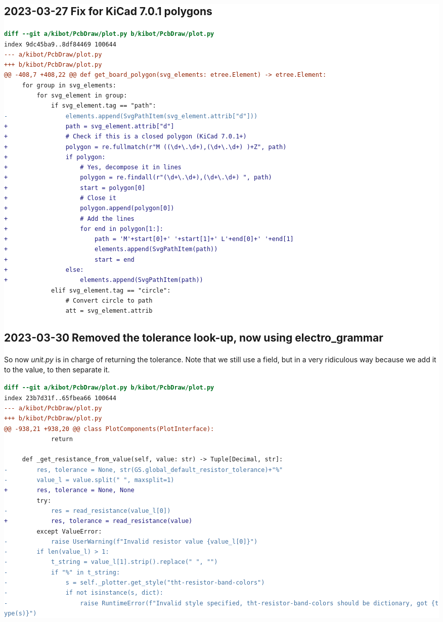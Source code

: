 ## 2023-03-27 Fix for KiCad 7.0.1 polygons

```diff
diff --git a/kibot/PcbDraw/plot.py b/kibot/PcbDraw/plot.py
index 9dc45ba9..8df84469 100644
--- a/kibot/PcbDraw/plot.py
+++ b/kibot/PcbDraw/plot.py
@@ -408,7 +408,22 @@ def get_board_polygon(svg_elements: etree.Element) -> etree.Element:
     for group in svg_elements:
         for svg_element in group:
             if svg_element.tag == "path":
-                elements.append(SvgPathItem(svg_element.attrib["d"]))
+                path = svg_element.attrib["d"]
+                # Check if this is a closed polygon (KiCad 7.0.1+)
+                polygon = re.fullmatch(r"M ((\d+\.\d+),(\d+\.\d+) )+Z", path)
+                if polygon:
+                    # Yes, decompose it in lines
+                    polygon = re.findall(r"(\d+\.\d+),(\d+\.\d+) ", path)
+                    start = polygon[0]
+                    # Close it
+                    polygon.append(polygon[0])
+                    # Add the lines
+                    for end in polygon[1:]:
+                        path = 'M'+start[0]+' '+start[1]+' L'+end[0]+' '+end[1]
+                        elements.append(SvgPathItem(path))
+                        start = end
+                else:
+                    elements.append(SvgPathItem(path))
             elif svg_element.tag == "circle":
                 # Convert circle to path
                 att = svg_element.attrib
```

## 2023-03-30 Removed the tolerance look-up, now using electro_grammar

So now *unit.py* is in charge of returning the tolerance.
Note that we still use a field, but in a very ridiculous way because we add it to the value, to then separate it.

```diff
diff --git a/kibot/PcbDraw/plot.py b/kibot/PcbDraw/plot.py
index 23b7d31f..65fbea66 100644
--- a/kibot/PcbDraw/plot.py
+++ b/kibot/PcbDraw/plot.py
@@ -938,21 +938,20 @@ class PlotComponents(PlotInterface):
             return
 
     def _get_resistance_from_value(self, value: str) -> Tuple[Decimal, str]:
-        res, tolerance = None, str(GS.global_default_resistor_tolerance)+"%"
-        value_l = value.split(" ", maxsplit=1)
+        res, tolerance = None, None
         try:
-            res = read_resistance(value_l[0])
+            res, tolerance = read_resistance(value)
         except ValueError:
-            raise UserWarning(f"Invalid resistor value {value_l[0]}")
-        if len(value_l) > 1:
-            t_string = value_l[1].strip().replace(" ", "")
-            if "%" in t_string:
-                s = self._plotter.get_style("tht-resistor-band-colors")
-                if not isinstance(s, dict):
-                    raise RuntimeError(f"Invalid style specified, tht-resistor-band-colors should be dictionary, got {type(s)}")
```